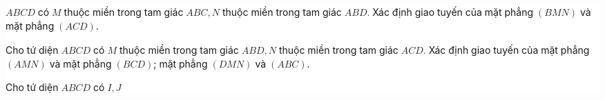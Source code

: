 <math display="inline" xmlns="http://www.w3.org/1998/Math/MathML"><semantics><mrow><mi>A</mi><mi>B</mi><mi>C</mi><mi>D</mi></mrow><annotation encoding="application/x-tex">ABCD</annotation></semantics></math>
có
<math display="inline" xmlns="http://www.w3.org/1998/Math/MathML"><semantics><mi>M</mi><annotation encoding="application/x-tex">M</annotation></semantics></math>
thuộc miền trong tam giác
<math display="inline" xmlns="http://www.w3.org/1998/Math/MathML"><semantics><mrow><mi>A</mi><mi>B</mi><mi>C</mi><mo>,</mo><mi>N</mi></mrow><annotation encoding="application/x-tex">ABC,N</annotation></semantics></math>
thuộc miền trong tam giác
<math display="inline" xmlns="http://www.w3.org/1998/Math/MathML"><semantics><mrow><mi>A</mi><mi>B</mi><mi>D</mi><mi>.</mi></mrow><annotation encoding="application/x-tex">ABD.</annotation></semantics></math>
Xác định giao tuyến của mặt phẳng
<math display="inline" xmlns="http://www.w3.org/1998/Math/MathML"><semantics><mrow><mo stretchy="true" form="prefix">(</mo><mi>B</mi><mi>M</mi><mi>N</mi><mo stretchy="true" form="postfix">)</mo></mrow><annotation encoding="application/x-tex">(BMN)</annotation></semantics></math>
và mặt phẳng
<math display="inline" xmlns="http://www.w3.org/1998/Math/MathML"><semantics><mrow><mo stretchy="true" form="prefix">(</mo><mi>A</mi><mi>C</mi><mi>D</mi><mo stretchy="true" form="postfix">)</mo></mrow><annotation encoding="application/x-tex">(ACD)</annotation></semantics></math>.</p>
</div>
<div class="vidu">
<p>Cho tứ diện
<math display="inline" xmlns="http://www.w3.org/1998/Math/MathML"><semantics><mrow><mi>A</mi><mi>B</mi><mi>C</mi><mi>D</mi></mrow><annotation encoding="application/x-tex">ABCD</annotation></semantics></math>
có
<math display="inline" xmlns="http://www.w3.org/1998/Math/MathML"><semantics><mi>M</mi><annotation encoding="application/x-tex">M</annotation></semantics></math>
thuộc miền trong tam giác
<math display="inline" xmlns="http://www.w3.org/1998/Math/MathML"><semantics><mrow><mi>A</mi><mi>B</mi><mi>D</mi><mo>,</mo><mi>N</mi></mrow><annotation encoding="application/x-tex">ABD,N</annotation></semantics></math>
thuộc miền trong tam giác
<math display="inline" xmlns="http://www.w3.org/1998/Math/MathML"><semantics><mrow><mi>A</mi><mi>C</mi><mi>D</mi><mi>.</mi></mrow><annotation encoding="application/x-tex">ACD.</annotation></semantics></math>
Xác định giao tuyến của mặt phẳng
<math display="inline" xmlns="http://www.w3.org/1998/Math/MathML"><semantics><mrow><mo stretchy="true" form="prefix">(</mo><mi>A</mi><mi>M</mi><mi>N</mi><mo stretchy="true" form="postfix">)</mo></mrow><annotation encoding="application/x-tex">(AMN)</annotation></semantics></math>
và mặt phẳng
<math display="inline" xmlns="http://www.w3.org/1998/Math/MathML"><semantics><mrow><mo stretchy="true" form="prefix">(</mo><mi>B</mi><mi>C</mi><mi>D</mi><mo stretchy="true" form="postfix">)</mo></mrow><annotation encoding="application/x-tex">(BCD)</annotation></semantics></math>;
mặt phẳng
<math display="inline" xmlns="http://www.w3.org/1998/Math/MathML"><semantics><mrow><mo stretchy="true" form="prefix">(</mo><mi>D</mi><mi>M</mi><mi>N</mi><mo stretchy="true" form="postfix">)</mo></mrow><annotation encoding="application/x-tex">(DMN)</annotation></semantics></math>
và
<math display="inline" xmlns="http://www.w3.org/1998/Math/MathML"><semantics><mrow><mo stretchy="true" form="prefix">(</mo><mi>A</mi><mi>B</mi><mi>C</mi><mo stretchy="true" form="postfix">)</mo></mrow><annotation encoding="application/x-tex">(ABC)</annotation></semantics></math>.</p>
</div>
<div class="vidu">
<p>Cho tứ diện
<math display="inline" xmlns="http://www.w3.org/1998/Math/MathML"><semantics><mrow><mi>A</mi><mi>B</mi><mi>C</mi><mi>D</mi></mrow><annotation encoding="application/x-tex">ABCD</annotation></semantics></math>
có
<math display="inline" xmlns="http://www.w3.org/1998/Math/MathML"><semantics><mrow><mi>I</mi><mo>,</mo><mi>J</mi></mrow><annotation encoding="application/x-tex">I,J</annotation></semantics></math>